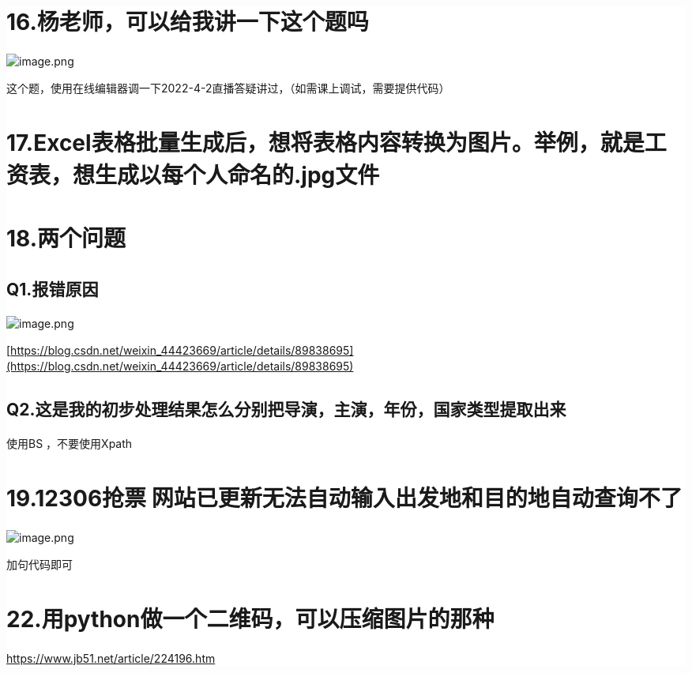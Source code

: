 # 16.杨老师，可以给我讲一下这个题吗

![image.png](https://fynotefile.oss-cn-zhangjiakou.aliyuncs.com/fynote/fyfile/58551/1751158401051/ddc33feb34a148d5ba64bfcb68ad23fa.png)

这个题，使用在线编辑器调一下2022-4-2直播答疑讲过，（如需课上调试，需要提供代码）

# 17.Excel表格批量生成后，想将表格内容转换为图片。举例，就是工资表，想生成以每个人命名的.jpg文件

# 18.两个问题

## Q1.报错原因

![image.png](https://fynotefile.oss-cn-zhangjiakou.aliyuncs.com/fynote/fyfile/58551/1751158401051/f59912bd6145422ca32db56ad1272db7.png)

[https://blog.csdn.net/weixin_44423669/article/details/89838695](https://blog.csdn.net/weixin_44423669/article/details/89838695)

## Q2.这是我的初步处理结果怎么分别把导演，主演，年份，国家类型提取出来

使用BS ，不要使用Xpath

# 19.12306抢票  网站已更新无法自动输入出发地和目的地自动查询不了

![image.png](https://fynotefile.oss-cn-zhangjiakou.aliyuncs.com/fynote/fyfile/58551/1751158401051/eb1fe432129d46b6a90892c1b94f710a.png)

加句代码即可

# 22.用python做一个二维码，可以压缩图片的那种

https://www.jb51.net/article/224196.htm
